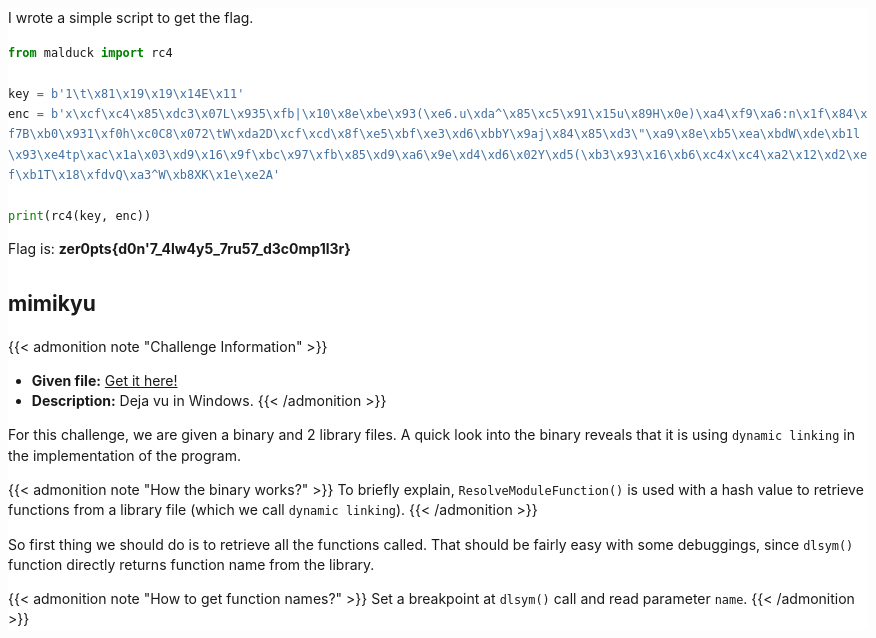 I wrote a simple script to get the flag.

```Python
from malduck import rc4

key = b'1\t\x81\x19\x19\x14E\x11'
enc = b'x\xcf\xc4\x85\xdc3\x07L\x935\xfb|\x10\x8e\xbe\x93(\xe6.u\xda^\x85\xc5\x91\x15u\x89H\x0e)\xa4\xf9\xa6:n\x1f\x84\xf7B\xb0\x931\xf0h\xc0C8\x072\tW\xda2D\xcf\xcd\x8f\xe5\xbf\xe3\xd6\xbbY\x9aj\x84\x85\xd3\"\xa9\x8e\xb5\xea\xbdW\xde\xb1l\x93\xe4tp\xac\x1a\x03\xd9\x16\x9f\xbc\x97\xfb\x85\xd9\xa6\x9e\xd4\xd6\x02Y\xd5(\xb3\x93\x16\xb6\xc4x\xc4\xa2\x12\xd2\xef\xb1T\x18\xfdvQ\xa3^W\xb8XK\x1e\xe2A'

print(rc4(key, enc))
```

Flag is: **zer0pts{d0n'7_4lw4y5_7ru57_d3c0mp1l3r}**

## mimikyu

{{< admonition note "Challenge Information" >}}
* **Given file:** [Get it here!](https://2023.ctf.zer0pts.com/tasks/3675284017/)
* **Description:** Deja vu in Windows.
{{< /admonition >}}

For this challenge, we are given a binary and 2 library files. A quick look into the binary reveals that it is using `dynamic linking` in the implementation of the program.

{{< admonition note "How the binary works?" >}}
To briefly explain, `ResolveModuleFunction()` is used with a hash value to retrieve functions from a library file (which we call `dynamic linking`).
{{< /admonition >}}

So first thing we should do is to retrieve all the functions called. That should be fairly easy with some debuggings, since `dlsym()` function directly returns function name from the library.

{{< admonition note "How to get function names?" >}}
Set a breakpoint at `dlsym()` call and read parameter `name`.
{{< /admonition >}}
